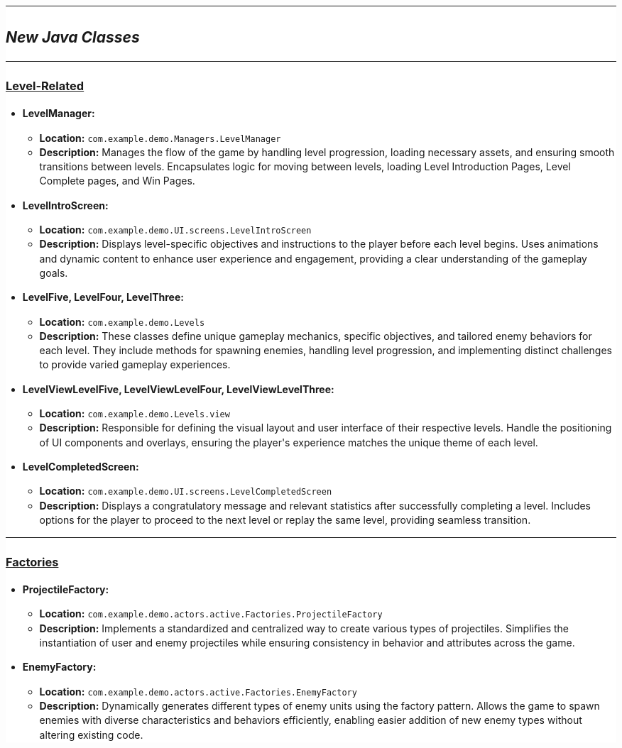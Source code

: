 

---
## *New Java Classes*

---
### <u>Level-Related</u>

- **LevelManager:**  
    - **Location:** `com.example.demo.Managers.LevelManager`  
    - **Description:** Manages the flow of the game by handling level progression, loading necessary assets, and ensuring smooth transitions between levels. Encapsulates logic for moving between levels, loading Level Introduction Pages, Level Complete pages, and Win Pages.

- **LevelIntroScreen:**  
    - **Location:** `com.example.demo.UI.screens.LevelIntroScreen`  
   -  **Description:** Displays level-specific objectives and instructions to the player before each level begins. Uses animations and dynamic content to enhance user experience and engagement, providing a clear understanding of the gameplay goals.

- **LevelFive, LevelFour, LevelThree:**  
    - **Location:** `com.example.demo.Levels`  
   -  **Description:** These classes define unique gameplay mechanics, specific objectives, and tailored enemy behaviors for each level. They include methods for spawning enemies, handling level progression, and implementing distinct challenges to provide varied gameplay experiences.

- **LevelViewLevelFive, LevelViewLevelFour, LevelViewLevelThree:**  
    - **Location:** `com.example.demo.Levels.view`  
    - **Description:** Responsible for defining the visual layout and user interface of their respective levels. Handle the positioning of UI components and overlays, ensuring the player's experience matches the unique theme of each level.

- **LevelCompletedScreen:**  
    - **Location:** `com.example.demo.UI.screens.LevelCompletedScreen`  
   -  **Description:** Displays a congratulatory message and relevant statistics after successfully completing a level. Includes options for the player to proceed to the next level or replay the same level, providing seamless transition.

---

### <u>Factories</u>

- **ProjectileFactory:**  
    - **Location:** `com.example.demo.actors.active.Factories.ProjectileFactory`  
    - **Description:** Implements a standardized and centralized way to create various types of projectiles. Simplifies the instantiation of user and enemy projectiles while ensuring consistency in behavior and attributes across the game.

- **EnemyFactory:**  
   -  **Location:** `com.example.demo.actors.active.Factories.EnemyFactory`  
   -  **Description:** Dynamically generates different types of enemy units using the factory pattern. Allows the game to spawn enemies with diverse characteristics and behaviors efficiently, enabling easier addition of new enemy types without altering existing code.

